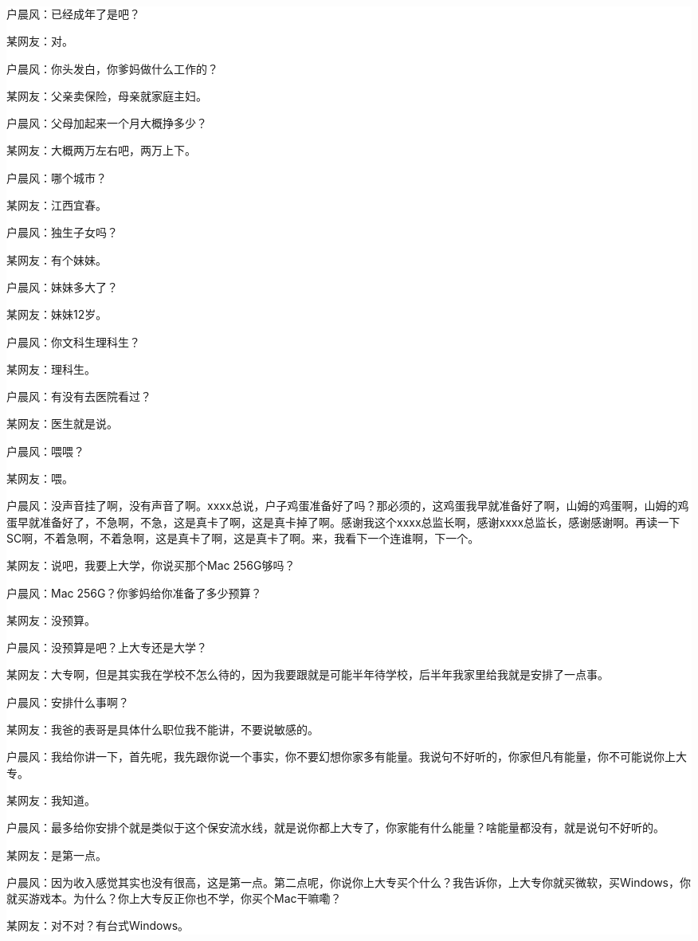 户晨风：已经成年了是吧？

某网友：对。

户晨风：你头发白，你爹妈做什么工作的？

某网友：父亲卖保险，母亲就家庭主妇。

户晨风：父母加起来一个月大概挣多少？

某网友：大概两万左右吧，两万上下。

户晨风：哪个城市？

某网友：江西宜春。

户晨风：独生子女吗？

某网友：有个妹妹。

户晨风：妹妹多大了？

某网友：妹妹12岁。

户晨风：你文科生理科生？

某网友：理科生。

户晨风：有没有去医院看过？

某网友：医生就是说。

户晨风：喂喂？

某网友：喂。

户晨风：没声音挂了啊，没有声音了啊。xxxx总说，户子鸡蛋准备好了吗？那必须的，这鸡蛋我早就准备好了啊，山姆的鸡蛋啊，山姆的鸡蛋早就准备好了，不急啊，不急，这是真卡了啊，这是真卡掉了啊。感谢我这个xxxx总监长啊，感谢xxxx总监长，感谢感谢啊。再读一下SC啊，不着急啊，不着急啊，这是真卡了啊，这是真卡了啊。来，我看下一个连谁啊，下一个。

某网友：说吧，我要上大学，你说买那个Mac 256G够吗？

户晨风：Mac 256G？你爹妈给你准备了多少预算？

某网友：没预算。

户晨风：没预算是吧？上大专还是大学？

某网友：大专啊，但是其实我在学校不怎么待的，因为我要跟就是可能半年待学校，后半年我家里给我就是安排了一点事。

户晨风：安排什么事啊？

某网友：我爸的表哥是具体什么职位我不能讲，不要说敏感的。

户晨风：我给你讲一下，首先呢，我先跟你说一个事实，你不要幻想你家多有能量。我说句不好听的，你家但凡有能量，你不可能说你上大专。

某网友：我知道。

户晨风：最多给你安排个就是类似于这个保安流水线，就是说你都上大专了，你家能有什么能量？啥能量都没有，就是说句不好听的。

某网友：是第一点。

户晨风：因为收入感觉其实也没有很高，这是第一点。第二点呢，你说你上大专买个什么？我告诉你，上大专你就买微软，买Windows，你就买游戏本。为什么？你上大专反正你也不学，你买个Mac干嘛嘞？

某网友：对不对？有台式Windows。
